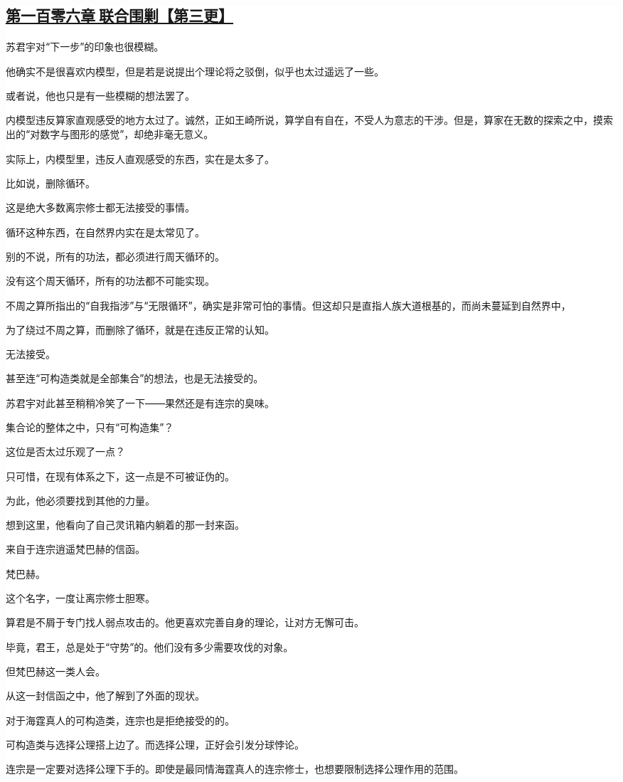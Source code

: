 ## [第一百零六章 联合围剿【第三更】](https://www.xxbiquge.com/11_11207/9242223.html)


  苏君宇对“下一步”的印象也很模糊。

  他确实不是很喜欢内模型，但是若是说提出个理论将之驳倒，似乎也太过遥远了一些。

  或者说，他也只是有一些模糊的想法罢了。

  内模型违反算家直观感受的地方太过了。诚然，正如王崎所说，算学自有自在，不受人为意志的干涉。但是，算家在无数的探索之中，摸索出的“对数字与图形的感觉”，却绝非毫无意义。

  实际上，内模型里，违反人直观感受的东西，实在是太多了。

  比如说，删除循环。

  这是绝大多数离宗修士都无法接受的事情。

  循环这种东西，在自然界内实在是太常见了。

  别的不说，所有的功法，都必须进行周天循环的。

  没有这个周天循环，所有的功法都不可能实现。

  不周之算所指出的“自我指涉”与“无限循环”，确实是非常可怕的事情。但这却只是直指人族大道根基的，而尚未蔓延到自然界中，

  为了绕过不周之算，而删除了循环，就是在违反正常的认知。

  无法接受。

  甚至连“可构造类就是全部集合”的想法，也是无法接受的。

  苏君宇对此甚至稍稍冷笑了一下——果然还是有连宗的臭味。

  集合论的整体之中，只有“可构造集”？

  这位是否太过乐观了一点？

  只可惜，在现有体系之下，这一点是不可被证伪的。

  为此，他必须要找到其他的力量。

  想到这里，他看向了自己灵讯箱内躺着的那一封来函。

  来自于连宗逍遥梵巴赫的信函。

  梵巴赫。

  这个名字，一度让离宗修士胆寒。

  算君是不屑于专门找人弱点攻击的。他更喜欢完善自身的理论，让对方无懈可击。

  毕竟，君王，总是处于“守势”的。他们没有多少需要攻伐的对象。

  但梵巴赫这一类人会。

  从这一封信函之中，他了解到了外面的现状。

  对于海霆真人的可构造类，连宗也是拒绝接受的的。

  可构造类与选择公理搭上边了。而选择公理，正好会引发分球悖论。

  连宗是一定要对选择公理下手的。即使是最同情海霆真人的连宗修士，也想要限制选择公理作用的范围。
